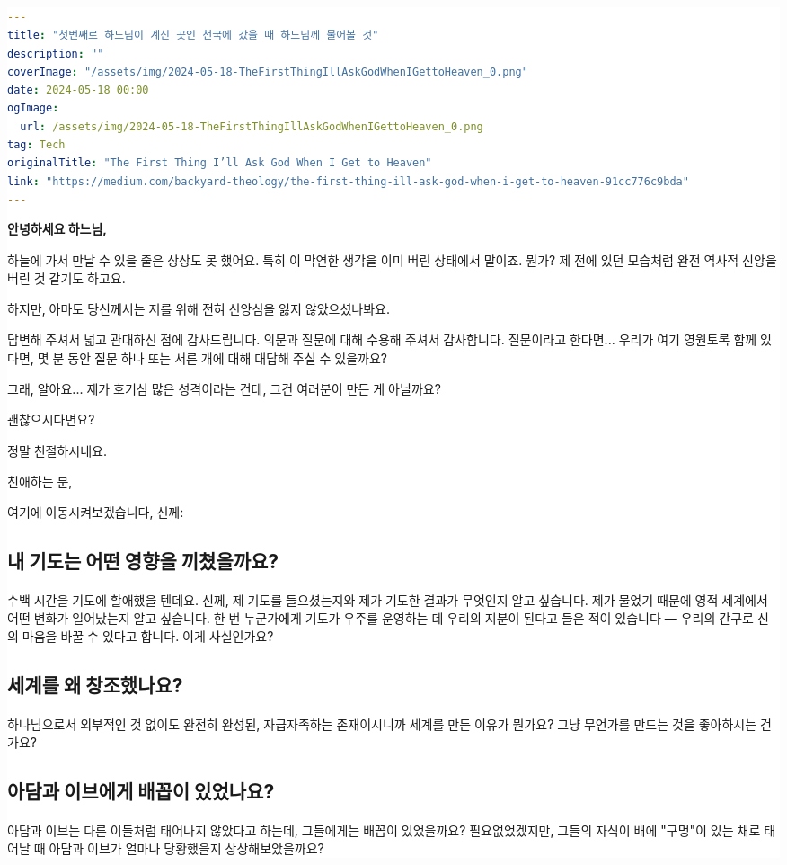 ```yaml
---
title: "첫번째로 하느님이 계신 곳인 천국에 갔을 때 하느님께 물어볼 것"
description: ""
coverImage: "/assets/img/2024-05-18-TheFirstThingIllAskGodWhenIGettoHeaven_0.png"
date: 2024-05-18 00:00
ogImage: 
  url: /assets/img/2024-05-18-TheFirstThingIllAskGodWhenIGettoHeaven_0.png
tag: Tech
originalTitle: "The First Thing I’ll Ask God When I Get to Heaven"
link: "https://medium.com/backyard-theology/the-first-thing-ill-ask-god-when-i-get-to-heaven-91cc776c9bda"
---
```



**안녕하세요 하느님,**

하늘에 가서 만날 수 있을 줄은 상상도 못 했어요. 특히 이 막연한 생각을 이미 버린 상태에서 말이죠. 뭔가? 제 전에 있던 모습처럼 완전 역사적 신앙을 버린 것 같기도 하고요.

하지만, 아마도 당신께서는 저를 위해 전혀 신앙심을 잃지 않았으셨나봐요.

<div class="content-ad"></div>

답변해 주셔서 넓고 관대하신 점에 감사드립니다. 의문과 질문에 대해 수용해 주셔서 감사합니다. 질문이라고 한다면... 우리가 여기 영원토록 함께 있다면, 몇 분 동안 질문 하나 또는 서른 개에 대해 대답해 주실 수 있을까요?

그래, 알아요... 제가 호기심 많은 성격이라는 건데, 그건 여러분이 만든 게 아닐까요?

괜찮으시다면요?

정말 친절하시네요.

<div class="content-ad"></div>

친애하는 분,

여기에 이동시켜보겠습니다, 신께:

## 내 기도는 어떤 영향을 끼쳤을까요?

수백 시간을 기도에 할애했을 텐데요. 신께, 제 기도를 들으셨는지와 제가 기도한 결과가 무엇인지 알고 싶습니다. 제가 물었기 때문에 영적 세계에서 어떤 변화가 일어났는지 알고 싶습니다. 한 번 누군가에게 기도가 우주를 운영하는 데 우리의 지분이 된다고 들은 적이 있습니다 — 우리의 간구로 신의 마음을 바꿀 수 있다고 합니다. 이게 사실인가요?

<div class="content-ad"></div>

## 세계를 왜 창조했나요?

하나님으로서 외부적인 것 없이도 완전히 완성된, 자급자족하는 존재이시니까 세계를 만든 이유가 뭔가요? 그냥 무언가를 만드는 것을 좋아하시는 건가요?

## 아담과 이브에게 배꼽이 있었나요?

아담과 이브는 다른 이들처럼 태어나지 않았다고 하는데, 그들에게는 배꼽이 있었을까요? 필요없었겠지만, 그들의 자식이 배에 "구멍"이 있는 채로 태어날 때 아담과 이브가 얼마나 당황했을지 상상해보았을까요?

<div class="content-ad"></div>
